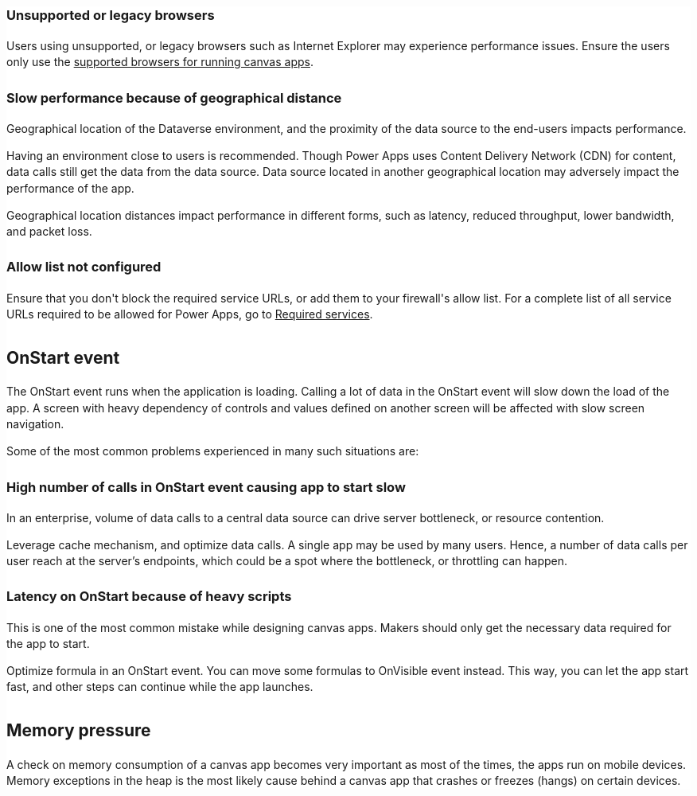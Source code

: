 ### Unsupported or legacy browsers

Users using unsupported, or legacy browsers such as Internet Explorer may experience performance issues. Ensure the users only use the [supported browsers for running canvas apps](limits-and-config.md#supported-browsers-for-running-canvas-apps).

### Slow performance because of geographical distance

Geographical location of the Dataverse environment, and the proximity of the data source to the end-users impacts performance.

Having an environment close to users is recommended. Though Power Apps uses Content Delivery Network (CDN) for content, data calls still get the data from the data source. Data source located in another geographical location may adversely impact the performance of the app.

Geographical location distances impact performance in different forms, such as latency, reduced throughput, lower bandwidth, and packet loss.

### Allow list not configured

Ensure that you don't block the required service URLs, or add them to your firewall's allow list. For a complete list of all service URLs required to be allowed for Power Apps, go to [Required services](limits-and-config.md#required-services).

## OnStart event

The OnStart event runs when the application is loading. Calling a lot of data in the OnStart event will slow down the load of the app. A screen with heavy dependency of controls and values defined on another screen will be affected with slow screen navigation.

Some of the most common problems experienced in many such situations are:

### High number of calls in OnStart event causing app to start slow

In an enterprise, volume of data calls to a central data source can drive server bottleneck, or resource contention.

Leverage cache mechanism, and optimize data calls. A single app may be used by many users. Hence, a number of data calls per user reach at the server’s endpoints, which could be a spot where the bottleneck, or throttling can happen.

### Latency on OnStart because of heavy scripts

This is one of the most common mistake while designing canvas apps. Makers should only get the necessary data required for the app to start.

Optimize formula in an OnStart event. You can move some formulas to OnVisible event instead. This way, you can let the app start fast, and other steps can continue while the app launches.

## Memory pressure

A check on memory consumption of a canvas app becomes very important as most of the times, the apps run on mobile devices. Memory exceptions in the heap is the most likely cause behind a canvas app that crashes or freezes (hangs) on certain devices.
